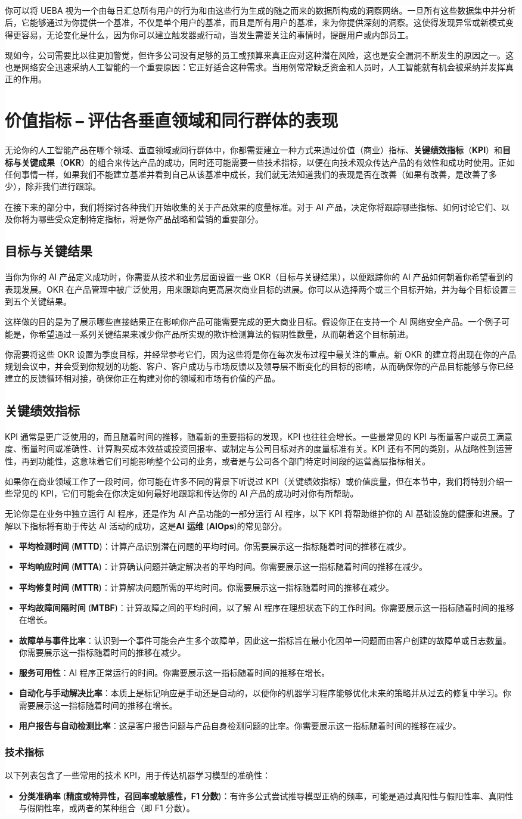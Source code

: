 你可以将 UEBA 视为一个由每日汇总所有用户的行为和由这些行为生成的随之而来的数据所构成的洞察网络。一旦所有这些数据集中并分析后，它能够通过为你提供一个基准，不仅是单个用户的基准，而且是所有用户的基准，来为你提供深刻的洞察。这使得发现异常或新模式变得更容易，无论变化是什么，因为你可以建立触发器或行动，当发生需要关注的事情时，提醒用户或内部员工。

现如今，公司需要比以往更加警觉，但许多公司没有足够的员工或预算来真正应对这种潜在风险，这也是安全漏洞不断发生的原因之一。这也是网络安全迅速采纳人工智能的一个重要原因：它正好适合这种需求。当用例常常缺乏资金和人员时，人工智能就有机会被采纳并发挥真正的作用。

# 价值指标 – 评估各垂直领域和同行群体的表现

无论你的人工智能产品在哪个领域、垂直领域或同行群体中，你都需要建立一种方式来通过价值（商业）指标、**关键绩效指标**（**KPI**）和**目标与关键成果**（**OKR**）的组合来传达产品的成功，同时还可能需要一些技术指标，以便在向技术观众传达产品的有效性和成功时使用。正如任何事情一样，如果我们不能建立基准并看到自己从该基准中成长，我们就无法知道我们的表现是否在改善（如果有改善，是改善了多少），除非我们进行跟踪。

在接下来的部分中，我们将探讨各种我们开始收集的关于产品效果的度量标准。对于 AI 产品，决定你将跟踪哪些指标、如何讨论它们、以及你将为哪些受众定制特定指标，将是你产品战略和营销的重要部分。

## 目标与关键结果

当你为你的 AI 产品定义成功时，你需要从技术和业务层面设置一些 OKR（目标与关键结果），以便跟踪你的 AI 产品如何朝着你希望看到的表现发展。OKR 在产品管理中被广泛使用，用来跟踪向更高层次商业目标的进展。你可以从选择两个或三个目标开始，并为每个目标设置三到五个关键结果。

这样做的目的是为了展示哪些直接结果正在影响你产品可能需要完成的更大商业目标。假设你正在支持一个 AI 网络安全产品。一个例子可能是，你希望通过一系列关键结果来减少你产品所实现的欺诈检测算法的假阴性数量，从而朝着这个目标前进。

你需要将这些 OKR 设置为季度目标，并经常参考它们，因为这些将是你在每次发布过程中最关注的重点。新 OKR 的建立将出现在你的产品规划会议中，并会受到你规划的功能、客户、客户成功与市场反馈以及领导层不断变化的目标的影响，从而确保你的产品目标能够与你已经建立的反馈循环相对接，确保你正在构建对你的领域和市场有价值的产品。

## 关键绩效指标

KPI 通常是更广泛使用的，而且随着时间的推移，随着新的重要指标的发现，KPI 也往往会增长。一些最常见的 KPI 与衡量客户或员工满意度、衡量时间或准确性、计算购买成本效益或投资回报率、或制定与公司目标对齐的度量标准有关。KPI 还有不同的类别，从战略性到运营性，再到功能性，这意味着它们可能影响整个公司的业务，或者是与公司各个部门特定时间段的运营高层指标相关。

如果你在商业领域工作了一段时间，你可能在许多不同的背景下听说过 KPI（关键绩效指标）或价值度量，但在本节中，我们将特别介绍一些常见的 KPI，它们可能会在你决定如何最好地跟踪和传达你的 AI 产品的成功时对你有所帮助。

无论你是在业务中独立运行 AI 程序，还是作为 AI 产品功能的一部分运行 AI 程序，以下 KPI 将帮助维护你的 AI 基础设施的健康和进展。了解以下指标将有助于传达 AI 活动的成功，这是**AI** **运维** (**AIOps**)的常见部分。

+   **平均检测时间** (**MTTD**)：计算产品识别潜在问题的平均时间。你需要展示这一指标随着时间的推移在减少。

+   **平均响应时间** (**MTTA**)：计算确认问题并确定解决者的平均时间。你需要展示这一指标随着时间的推移在减少。

+   **平均修复时间** (**MTTR**)：计算解决问题所需的平均时间。你需要展示这一指标随着时间的推移在减少。

+   **平均故障间隔时间** (**MTBF**)：计算故障之间的平均时间，以了解 AI 程序在理想状态下的工作时间。你需要展示这一指标随着时间的推移在增长。

+   **故障单与事件比率**：认识到一个事件可能会产生多个故障单，因此这一指标旨在最小化因单一问题而由客户创建的故障单或日志数量。你需要展示这一指标随着时间的推移在减少。

+   **服务可用性**：AI 程序正常运行的时间。你需要展示这一指标随着时间的推移在增长。

+   **自动化与手动解决比率**：本质上是标记响应是手动还是自动的，以便你的机器学习程序能够优化未来的策略并从过去的修复中学习。你需要展示这一指标随着时间的推移在增长。

+   **用户报告与自动检测比率**：这是客户报告问题与产品自身检测问题的比率。你需要展示这一指标随着时间的推移在减少。

### 技术指标

以下列表包含了一些常用的技术 KPI，用于传达机器学习模型的准确性：

+   **分类准确率** (**精度或特异性，召回率或敏感性，F1 分数**)：有许多公式尝试推导模型正确的频率，可能是通过真阳性与假阳性率、真阴性与假阴性率，或两者的某种组合（即 F1 分数）。
